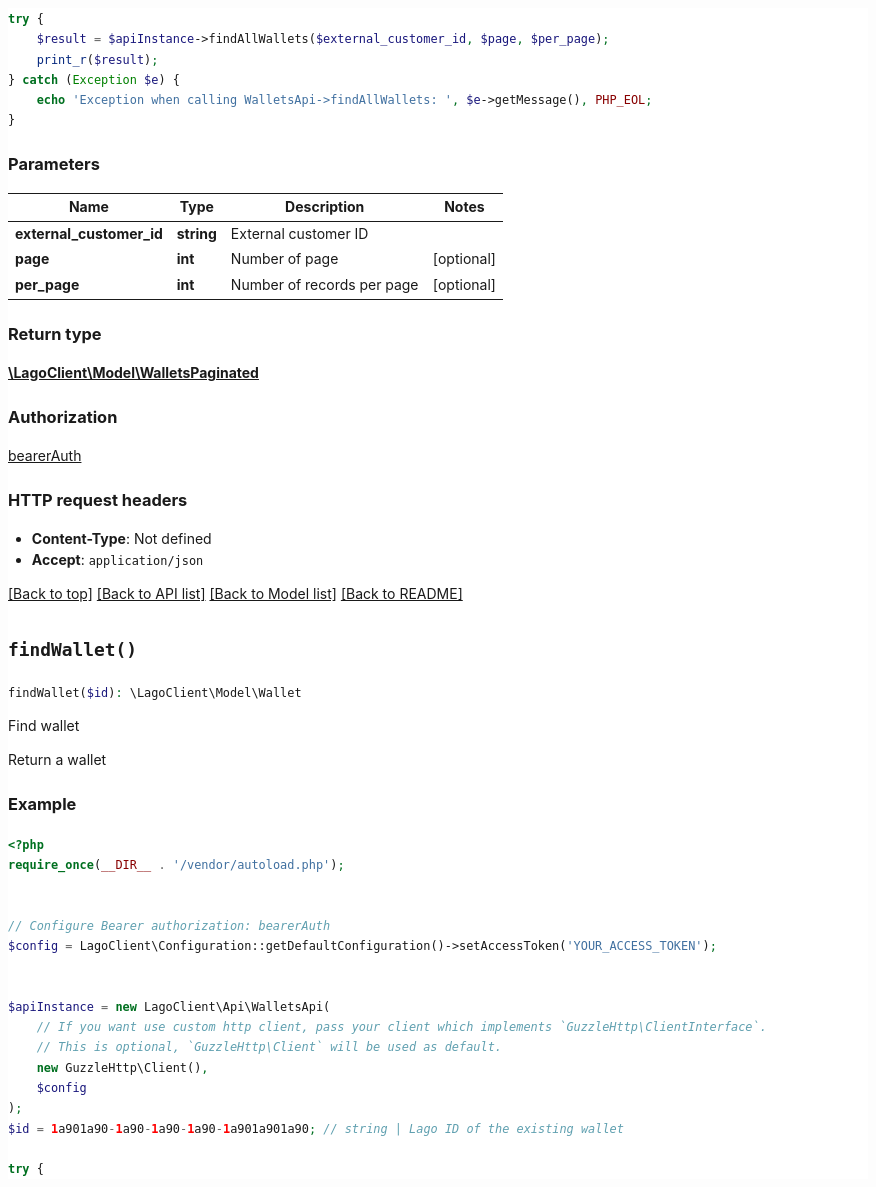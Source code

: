 ```php
try {
    $result = $apiInstance->findAllWallets($external_customer_id, $page, $per_page);
    print_r($result);
} catch (Exception $e) {
    echo 'Exception when calling WalletsApi->findAllWallets: ', $e->getMessage(), PHP_EOL;
}
```

### Parameters

| Name | Type | Description  | Notes |
| ------------- | ------------- | ------------- | ------------- |
| **external_customer_id** | **string**| External customer ID | |
| **page** | **int**| Number of page | [optional] |
| **per_page** | **int**| Number of records per page | [optional] |

### Return type

[**\LagoClient\Model\WalletsPaginated**](../Model/WalletsPaginated.md)

### Authorization

[bearerAuth](../../README.md#bearerAuth)

### HTTP request headers

- **Content-Type**: Not defined
- **Accept**: `application/json`

[[Back to top]](#) [[Back to API list]](../../README.md#endpoints)
[[Back to Model list]](../../README.md#models)
[[Back to README]](../../README.md)

## `findWallet()`

```php
findWallet($id): \LagoClient\Model\Wallet
```

Find wallet

Return a wallet

### Example

```php
<?php
require_once(__DIR__ . '/vendor/autoload.php');


// Configure Bearer authorization: bearerAuth
$config = LagoClient\Configuration::getDefaultConfiguration()->setAccessToken('YOUR_ACCESS_TOKEN');


$apiInstance = new LagoClient\Api\WalletsApi(
    // If you want use custom http client, pass your client which implements `GuzzleHttp\ClientInterface`.
    // This is optional, `GuzzleHttp\Client` will be used as default.
    new GuzzleHttp\Client(),
    $config
);
$id = 1a901a90-1a90-1a90-1a90-1a901a901a90; // string | Lago ID of the existing wallet

try {
```